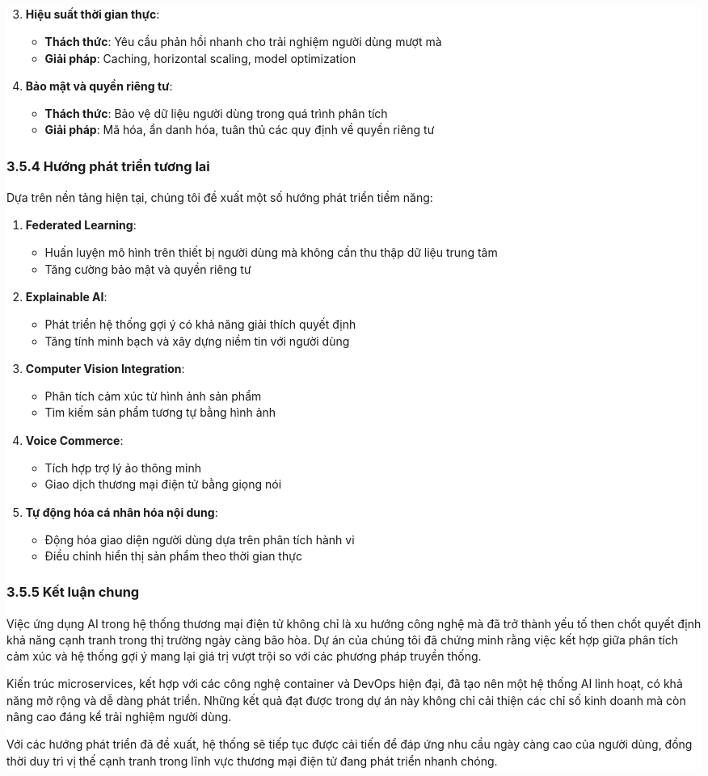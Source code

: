 3. **Hiệu suất thời gian thực**:
   - **Thách thức**: Yêu cầu phản hồi nhanh cho trải nghiệm người dùng mượt mà
   - **Giải pháp**: Caching, horizontal scaling, model optimization

4. **Bảo mật và quyền riêng tư**:
   - **Thách thức**: Bảo vệ dữ liệu người dùng trong quá trình phân tích
   - **Giải pháp**: Mã hóa, ẩn danh hóa, tuân thủ các quy định về quyền riêng tư

### 3.5.4 Hướng phát triển tương lai

Dựa trên nền tảng hiện tại, chúng tôi đề xuất một số hướng phát triển tiềm năng:

1. **Federated Learning**:
   - Huấn luyện mô hình trên thiết bị người dùng mà không cần thu thập dữ liệu trung tâm
   - Tăng cường bảo mật và quyền riêng tư

2. **Explainable AI**:
   - Phát triển hệ thống gợi ý có khả năng giải thích quyết định
   - Tăng tính minh bạch và xây dựng niềm tin với người dùng

3. **Computer Vision Integration**:
   - Phân tích cảm xúc từ hình ảnh sản phẩm
   - Tìm kiếm sản phẩm tương tự bằng hình ảnh

4. **Voice Commerce**:
   - Tích hợp trợ lý ảo thông minh
   - Giao dịch thương mại điện tử bằng giọng nói

5. **Tự động hóa cá nhân hóa nội dung**:
   - Động hóa giao diện người dùng dựa trên phân tích hành vi
   - Điều chỉnh hiển thị sản phẩm theo thời gian thực

### 3.5.5 Kết luận chung

Việc ứng dụng AI trong hệ thống thương mại điện tử không chỉ là xu hướng công nghệ mà đã trở thành yếu tố then chốt quyết định khả năng cạnh tranh trong thị trường ngày càng bão hòa. Dự án của chúng tôi đã chứng minh rằng việc kết hợp giữa phân tích cảm xúc và hệ thống gợi ý mang lại giá trị vượt trội so với các phương pháp truyền thống.

Kiến trúc microservices, kết hợp với các công nghệ container và DevOps hiện đại, đã tạo nên một hệ thống AI linh hoạt, có khả năng mở rộng và dễ dàng phát triển. Những kết quả đạt được trong dự án này không chỉ cải thiện các chỉ số kinh doanh mà còn nâng cao đáng kể trải nghiệm người dùng.

Với các hướng phát triển đã đề xuất, hệ thống sẽ tiếp tục được cải tiến để đáp ứng nhu cầu ngày càng cao của người dùng, đồng thời duy trì vị thế cạnh tranh trong lĩnh vực thương mại điện tử đang phát triển nhanh chóng.